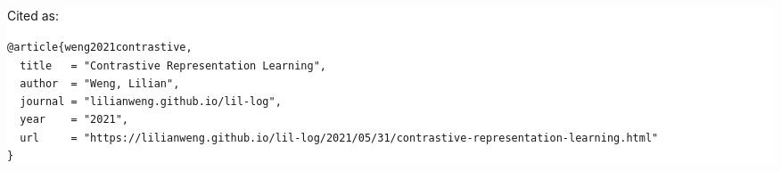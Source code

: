 
Cited as:

```latex
@article{weng2021contrastive,
  title   = "Contrastive Representation Learning",
  author  = "Weng, Lilian",
  journal = "lilianweng.github.io/lil-log",
  year    = "2021",
  url     = "https://lilianweng.github.io/lil-log/2021/05/31/contrastive-representation-learning.html"
}
```

[^1]: Sumit Chopra, Raia Hadsell and Yann LeCun. ["Learning a similarity metric discriminatively, with application to face verification."](http://yann.lecun.com/exdb/publis/pdf/chopra-05.pdf) CVPR 2005.

[^2]: Florian Schroff, Dmitry Kalenichenko and James Philbin. ["FaceNet: A Unified Embedding for Face Recognition and Clustering."](https://arxiv.org/abs/1503.03832) CVPR 2015.

[^3]: Hyun Oh Song et al. ["Deep Metric Learning via Lifted Structured Feature Embedding."](https://arxiv.org/abs/1511.06452) CVPR 2016. [[code](https://github.com/rksltnl/Deep-Metric-Learning-CVPR16)]

[^4]: Ruslan Salakhutdinov and Geoff Hinton. ["Learning a Nonlinear Embedding by Preserving Class Neighbourhood Structure"](http://proceedings.mlr.press/v2/salakhutdinov07a.html) AISTATS 2007.

[^5]: Michael Gutmann and Aapo Hyvärinen. ["Noise-contrastive estimation: A new estimation principle for unnormalized statistical models."](http://proceedings.mlr.press/v9/gutmann10a.html) AISTATS 2010.
